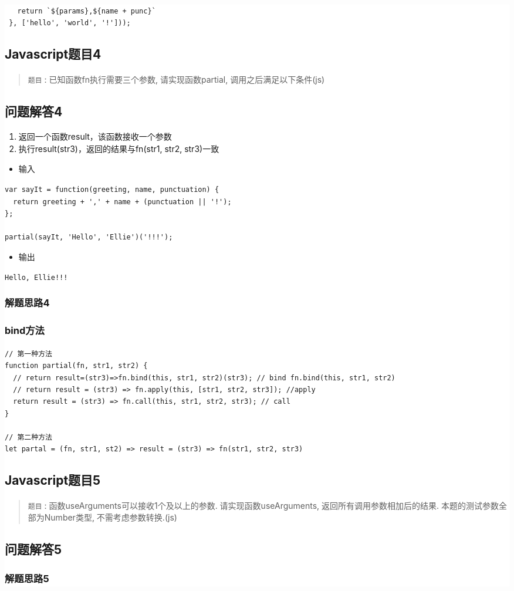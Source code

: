 ```JS
   return `${params},${name + punc}`
 }, ['hello', 'world', '!']));
```

## Javascript题目4

> `题目` : 已知函数fn执行需要三个参数, 请实现函数partial, 调用之后满足以下条件(js)

## 问题解答4

1. 返回一个函数result，该函数接收一个参数
2. 执行result(str3)，返回的结果与fn(str1, str2, str3)一致

* 输入

```JS
var sayIt = function(greeting, name, punctuation) {
  return greeting + ',' + name + (punctuation || '!');
};

partial(sayIt, 'Hello', 'Ellie')('!!!');
```

* 输出

```JS
Hello, Ellie!!!
```

### 解题思路4

### bind方法

```JS
// 第一种方法
function partial(fn, str1, str2) {
  // return result=(str3)=>fn.bind(this, str1, str2)(str3); // bind fn.bind(this, str1, str2)
  // return result = (str3) => fn.apply(this, [str1, str2, str3]); //apply
  return result = (str3) => fn.call(this, str1, str2, str3); // call
}

// 第二种方法
let partal = (fn, str1, st2) => result = (str3) => fn(str1, str2, str3)
```

## Javascript题目5

> `题目` : 函数useArguments可以接收1个及以上的参数. 请实现函数useArguments, 返回所有调用参数相加后的结果. 本题的测试参数全部为Number类型, 不需考虑参数转换.(js)

## 问题解答5

### 解题思路5

